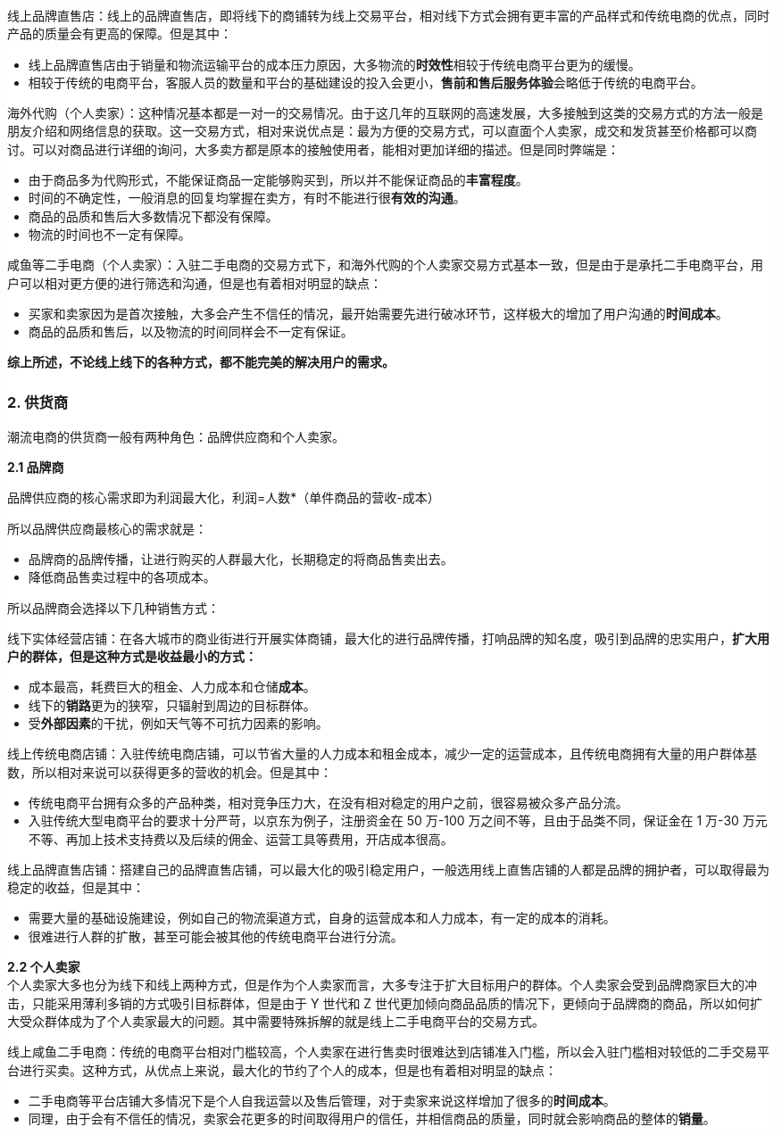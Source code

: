 线上品牌直售店：线上的品牌直售店，即将线下的商铺转为线上交易平台，相对线下方式会拥有更丰富的产品样式和传统电商的优点，同时产品的质量会有更高的保障。但是其中：

*   线上品牌直售店由于销量和物流运输平台的成本压力原因，大多物流的**时效性**相较于传统电商平台更为的缓慢。
*   相较于传统的电商平台，客服人员的数量和平台的基础建设的投入会更小，**售前和售后服务体验**会略低于传统的电商平台。

海外代购（个人卖家）：这种情况基本都是一对一的交易情况。由于这几年的互联网的高速发展，大多接触到这类的交易方式的方法一般是朋友介绍和网络信息的获取。这一交易方式，相对来说优点是：最为方便的交易方式，可以直面个人卖家，成交和发货甚至价格都可以商讨。可以对商品进行详细的询问，大多卖方都是原本的接触使用者，能相对更加详细的描述。但是同时弊端是：

*   由于商品多为代购形式，不能保证商品一定能够购买到，所以并不能保证商品的**丰富程度**。
*   时间的不确定性，一般消息的回复均掌握在卖方，有时不能进行很**有效的沟通**。
*   商品的品质和售后大多数情况下都没有保障。
*   物流的时间也不一定有保障。

咸鱼等二手电商（个人卖家）：入驻二手电商的交易方式下，和海外代购的个人卖家交易方式基本一致，但是由于是承托二手电商平台，用户可以相对更方便的进行筛选和沟通，但是也有着相对明显的缺点：

*   买家和卖家因为是首次接触，大多会产生不信任的情况，最开始需要先进行破冰环节，这样极大的增加了用户沟通的**时间成本**。
*   商品的品质和售后，以及物流的时间同样会不一定有保证。

**综上所述，不论线上线下的各种方式，都不能完美的解决用户的需求。**

### 2\. 供货商

潮流电商的供货商一般有两种角色：品牌供应商和个人卖家。

**2.1 品牌商**

品牌供应商的核心需求即为利润最大化，利润=人数\*（单件商品的营收-成本）

所以品牌供应商最核心的需求就是：

*   品牌商的品牌传播，让进行购买的人群最大化，长期稳定的将商品售卖出去。
*   降低商品售卖过程中的各项成本。

所以品牌商会选择以下几种销售方式：

线下实体经营店铺：在各大城市的商业街进行开展实体商铺，最大化的进行品牌传播，打响品牌的知名度，吸引到品牌的忠实用户，**扩大用户的群体，但是这种方式是收益最小的方式：**

*   成本最高，耗费巨大的租金、人力成本和仓储**成本**。
*   线下的**销路**更为的狭窄，只辐射到周边的目标群体。
*   受**外部因素**的干扰，例如天气等不可抗力因素的影响。

线上传统电商店铺：入驻传统电商店铺，可以节省大量的人力成本和租金成本，减少一定的运营成本，且传统电商拥有大量的用户群体基数，所以相对来说可以获得更多的营收的机会。但是其中：

*   传统电商平台拥有众多的产品种类，相对竞争压力大，在没有相对稳定的用户之前，很容易被众多产品分流。
*   入驻传统大型电商平台的要求十分严苛，以京东为例子，注册资金在 50 万-100 万之间不等，且由于品类不同，保证金在 1 万-30 万元不等、再加上技术支持费以及后续的佣金、运营工具等费用，开店成本很高。

线上品牌直售店铺：搭建自己的品牌直售店铺，可以最大化的吸引稳定用户，一般选用线上直售店铺的人都是品牌的拥护者，可以取得最为稳定的收益，但是其中：

*   需要大量的基础设施建设，例如自己的物流渠道方式，自身的运营成本和人力成本，有一定的成本的消耗。
*   很难进行人群的扩散，甚至可能会被其他的传统电商平台进行分流。

**2.2 个人卖家**  
个人卖家大多也分为线下和线上两种方式，但是作为个人卖家而言，大多专注于扩大目标用户的群体。个人卖家会受到品牌商家巨大的冲击，只能采用薄利多销的方式吸引目标群体，但是由于 Y 世代和 Z 世代更加倾向商品品质的情况下，更倾向于品牌商的商品，所以如何扩大受众群体成为了个人卖家最大的问题。其中需要特殊拆解的就是线上二手电商平台的交易方式。

线上咸鱼二手电商：传统的电商平台相对门槛较高，个人卖家在进行售卖时很难达到店铺准入门槛，所以会入驻门槛相对较低的二手交易平台进行买卖。这种方式，从优点上来说，最大化的节约了个人的成本，但是也有着相对明显的缺点：

*   二手电商等平台店铺大多情况下是个人自我运营以及售后管理，对于卖家来说这样增加了很多的**时间成本**。
*   同理，由于会有不信任的情况，卖家会花更多的时间取得用户的信任，并相信商品的质量，同时就会影响商品的整体的**销量**。
